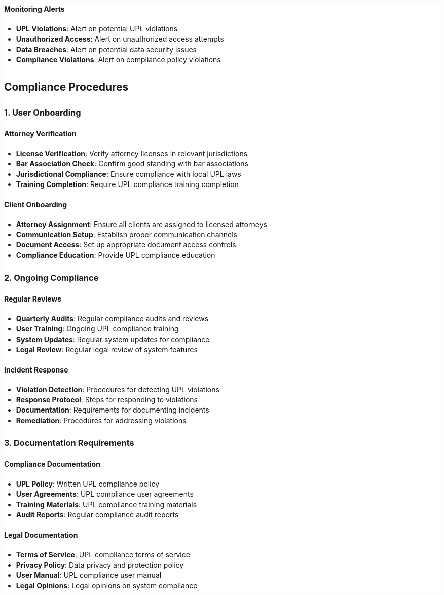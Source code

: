 #### Monitoring Alerts
- **UPL Violations**: Alert on potential UPL violations
- **Unauthorized Access**: Alert on unauthorized access attempts
- **Data Breaches**: Alert on potential data security issues
- **Compliance Violations**: Alert on compliance policy violations

## Compliance Procedures

### 1. User Onboarding

#### Attorney Verification
- **License Verification**: Verify attorney licenses in relevant jurisdictions
- **Bar Association Check**: Confirm good standing with bar associations
- **Jurisdictional Compliance**: Ensure compliance with local UPL laws
- **Training Completion**: Require UPL compliance training completion

#### Client Onboarding
- **Attorney Assignment**: Ensure all clients are assigned to licensed attorneys
- **Communication Setup**: Establish proper communication channels
- **Document Access**: Set up appropriate document access controls
- **Compliance Education**: Provide UPL compliance education

### 2. Ongoing Compliance

#### Regular Reviews
- **Quarterly Audits**: Regular compliance audits and reviews
- **User Training**: Ongoing UPL compliance training
- **System Updates**: Regular system updates for compliance
- **Legal Review**: Regular legal review of system features

#### Incident Response
- **Violation Detection**: Procedures for detecting UPL violations
- **Response Protocol**: Steps for responding to violations
- **Documentation**: Requirements for documenting incidents
- **Remediation**: Procedures for addressing violations

### 3. Documentation Requirements

#### Compliance Documentation
- **UPL Policy**: Written UPL compliance policy
- **User Agreements**: UPL compliance user agreements
- **Training Materials**: UPL compliance training materials
- **Audit Reports**: Regular compliance audit reports

#### Legal Documentation
- **Terms of Service**: UPL compliance terms of service
- **Privacy Policy**: Data privacy and protection policy
- **User Manual**: UPL compliance user manual
- **Legal Opinions**: Legal opinions on system compliance
